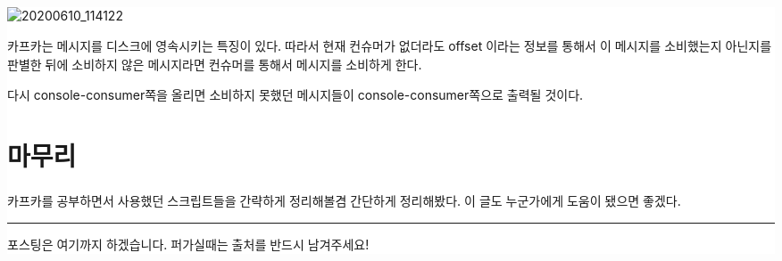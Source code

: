 ![20200610_114122](https://user-images.githubusercontent.com/30790184/84221202-a5a2f200-ab0f-11ea-89f2-c4232f0b3a72.png)

카프카는 메시지를 디스크에 영속시키는 특징이 있다. 따라서 현재 컨슈머가 없더라도 offset 이라는 정보를 통해서 이 메시지를 소비했는지 아닌지를 판별한 뒤에 소비하지 않은 메시지라면 컨슈머를 통해서 메시지를 소비하게 한다. 

다시 console-consumer쪽을 올리면 소비하지 못했던 메시지들이 console-consumer쪽으로 출력될 것이다.

# 마무리

카프카를 공부하면서 사용했던 스크립트들을 간략하게 정리해볼겸 간단하게 정리해봤다. 이 글도 누군가에게 도움이 됐으면 좋겠다.



<hr>
포스팅은 여기까지 하겠습니다. 퍼가실때는 출처를 반드시 남겨주세요!


<br>